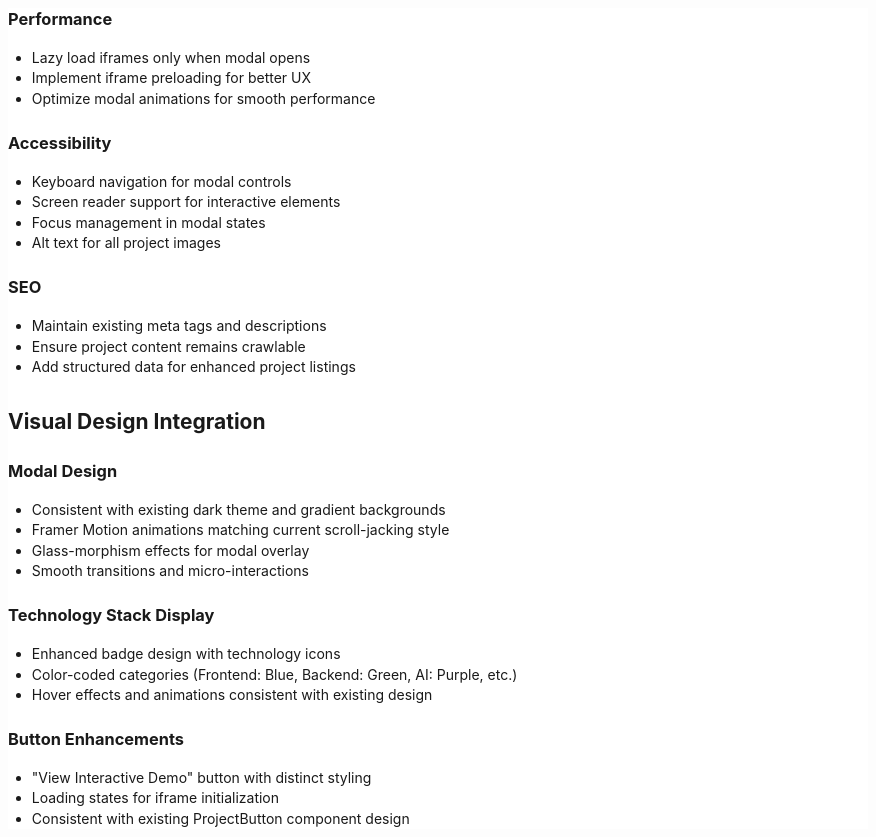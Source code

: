 ### Performance
- Lazy load iframes only when modal opens
- Implement iframe preloading for better UX
- Optimize modal animations for smooth performance

### Accessibility
- Keyboard navigation for modal controls
- Screen reader support for interactive elements
- Focus management in modal states
- Alt text for all project images

### SEO
- Maintain existing meta tags and descriptions
- Ensure project content remains crawlable
- Add structured data for enhanced project listings

## Visual Design Integration

### Modal Design
- Consistent with existing dark theme and gradient backgrounds
- Framer Motion animations matching current scroll-jacking style
- Glass-morphism effects for modal overlay
- Smooth transitions and micro-interactions

### Technology Stack Display
- Enhanced badge design with technology icons
- Color-coded categories (Frontend: Blue, Backend: Green, AI: Purple, etc.)
- Hover effects and animations consistent with existing design

### Button Enhancements
- "View Interactive Demo" button with distinct styling
- Loading states for iframe initialization
- Consistent with existing ProjectButton component design